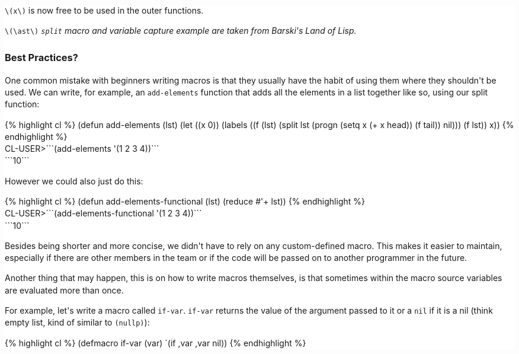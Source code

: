 `\(x\)` is now free to be used in the outer functions. 

`\(\ast\)` *`split` macro and variable capture example are taken from Barski's Land of Lisp.*

### Best Practices?
One common mistake with beginners writing macros is that they usually have the habit of using them where they shouldn't be used. We can write, for example, an `add-elements` function that adds all the elements in a list together like so, using our split function:

<section class="code">
{% highlight cl %}
    (defun add-elements (lst)
      (let ((x 0))
        (labels ((f (lst)
                    (split lst
                           (progn (setq x (+ x head))
                                  (f tail))
                           nil)))
          (f lst))
        x))
{% endhighlight %}
</section>

<section class="shell">
<span class="slime-prompt">CL-USER></span>```(add-elements '(1 2 3 4))```
<section class="slime-output">```10```</section>
</section>

However we could also just do this:

<section class="code">
{% highlight cl %}
    (defun add-elements-functional (lst)
      (reduce #'+ lst))
{% endhighlight %}
</section>

<section class="shell">
<span class="slime-prompt">CL-USER></span>```(add-elements-functional '(1 2 3 4))```
<section class="slime-output"> ```10```</section>
</section>

Besides being shorter and more concise, we didn't have to rely on any custom-defined macro. This makes it easier to maintain, especially if there are other members in the team or if the code will be passed on to another programmer in the future.

Another thing that may happen, this is on how to write macros themselves, is that sometimes within the macro source variables are evaluated more than once.

For example, let's write a macro called `if-var`. `if-var` returns the value of the argument passed to it or a `nil` if it is a nil (think empty list, kind of similar to `(nullp)`):

<section class="code">
{% highlight cl %}
    (defmacro if-var (var)
      `(if ,var
           ,var
         nil))
{% endhighlight %}
</section>
